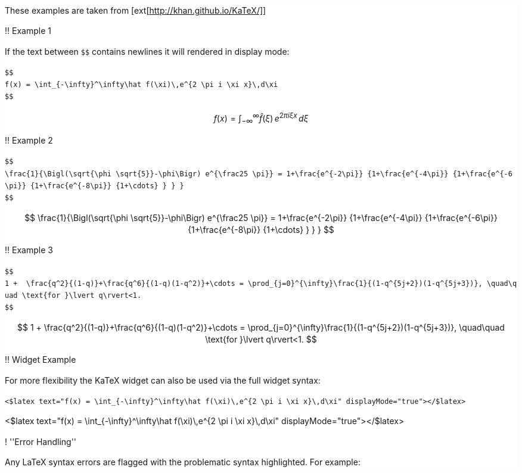 These examples are taken from [ext[http://khan.github.io/KaTeX/]]

!! Example 1

If the text between `$$` contains newlines it will rendered in display mode:

```
$$
f(x) = \int_{-\infty}^\infty\hat f(\xi)\,e^{2 \pi i \xi x}\,d\xi
$$
```

$$
f(x) = \int_{-\infty}^\infty\hat f(\xi)\,e^{2 \pi i \xi x}\,d\xi
$$

!! Example 2

```
$$
\frac{1}{\Bigl(\sqrt{\phi \sqrt{5}}-\phi\Bigr) e^{\frac25 \pi}} = 1+\frac{e^{-2\pi}} {1+\frac{e^{-4\pi}} {1+\frac{e^{-6\pi}} {1+\frac{e^{-8\pi}} {1+\cdots} } } }
$$
```

$$
\frac{1}{\Bigl(\sqrt{\phi \sqrt{5}}-\phi\Bigr) e^{\frac25 \pi}} = 1+\frac{e^{-2\pi}} {1+\frac{e^{-4\pi}} {1+\frac{e^{-6\pi}} {1+\frac{e^{-8\pi}} {1+\cdots} } } }
$$


!! Example 3

```
$$
1 +  \frac{q^2}{(1-q)}+\frac{q^6}{(1-q)(1-q^2)}+\cdots = \prod_{j=0}^{\infty}\frac{1}{(1-q^{5j+2})(1-q^{5j+3})}, \quad\quad \text{for }\lvert q\rvert<1.
$$
```

$$
1 +  \frac{q^2}{(1-q)}+\frac{q^6}{(1-q)(1-q^2)}+\cdots = \prod_{j=0}^{\infty}\frac{1}{(1-q^{5j+2})(1-q^{5j+3})}, \quad\quad \text{for }\lvert q\rvert<1.
$$

!! Widget Example

For more flexibility the KaTeX widget can also be used via the full widget syntax:

```
<$latex text="f(x) = \int_{-\infty}^\infty\hat f(\xi)\,e^{2 \pi i \xi x}\,d\xi" displayMode="true"></$latex>
```

<$latex text="f(x) = \int_{-\infty}^\infty\hat f(\xi)\,e^{2 \pi i \xi x}\,d\xi" displayMode="true"></$latex>

! ''Error Handling''

Any LaTeX syntax errors are flagged with the problematic syntax highlighted. For example:


[id]: https://octodex.github.com/images/dojocat.jpg  "The Dojocat"
[^first]: Footnote **can have markup**
[^second]: Footnote text.